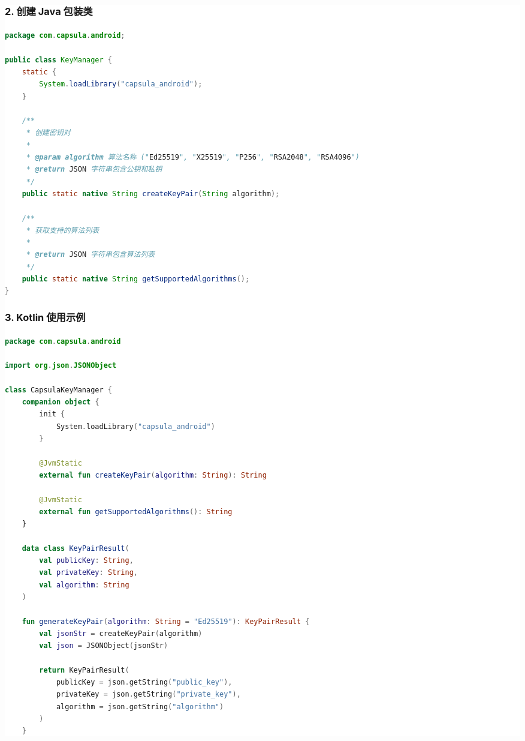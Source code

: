 ### 2. 创建 Java 包装类

```java
package com.capsula.android;

public class KeyManager {
    static {
        System.loadLibrary("capsula_android");
    }

    /**
     * 创建密钥对
     *
     * @param algorithm 算法名称 ("Ed25519", "X25519", "P256", "RSA2048", "RSA4096")
     * @return JSON 字符串包含公钥和私钥
     */
    public static native String createKeyPair(String algorithm);

    /**
     * 获取支持的算法列表
     *
     * @return JSON 字符串包含算法列表
     */
    public static native String getSupportedAlgorithms();
}
```

### 3. Kotlin 使用示例

```kotlin
package com.capsula.android

import org.json.JSONObject

class CapsulaKeyManager {
    companion object {
        init {
            System.loadLibrary("capsula_android")
        }

        @JvmStatic
        external fun createKeyPair(algorithm: String): String

        @JvmStatic
        external fun getSupportedAlgorithms(): String
    }

    data class KeyPairResult(
        val publicKey: String,
        val privateKey: String,
        val algorithm: String
    )

    fun generateKeyPair(algorithm: String = "Ed25519"): KeyPairResult {
        val jsonStr = createKeyPair(algorithm)
        val json = JSONObject(jsonStr)

        return KeyPairResult(
            publicKey = json.getString("public_key"),
            privateKey = json.getString("private_key"),
            algorithm = json.getString("algorithm")
        )
    }

```